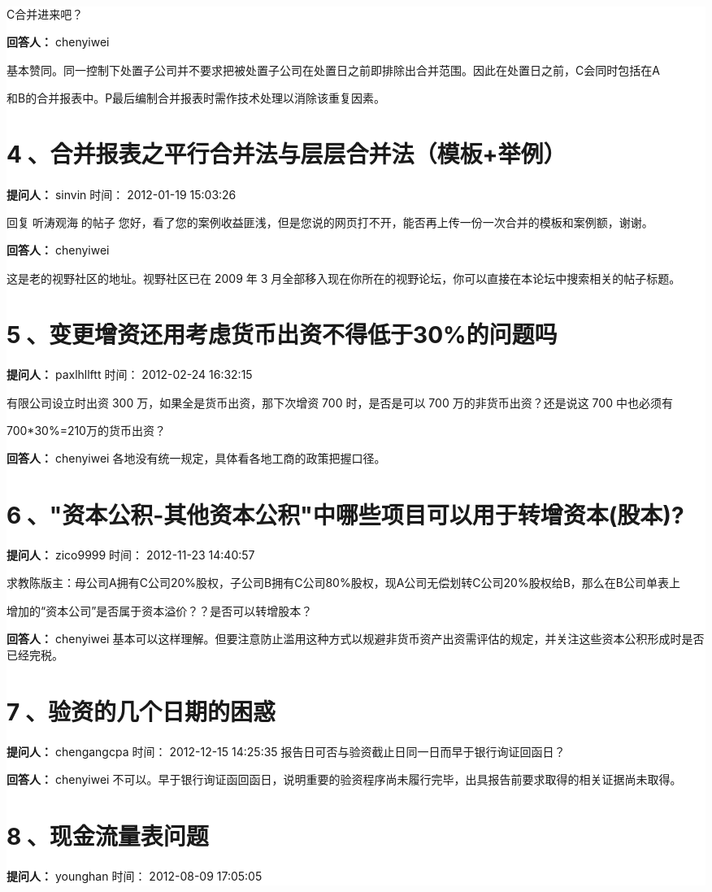C合并进来吧？

**回答人：** chenyiwei

基本赞同。同一控制下处置子公司并不要求把被处置子公司在处置日之前即排除出合并范围。因此在处置日之前，C会同时包括在A

和B的合并报表中。P最后编制合并报表时需作技术处理以消除该重复因素。

# 4 、合并报表之平行合并法与层层合并法（模板+举例）

**提问人：** sinvin 时间： 2012-01-19 15:03:26

回复 听涛观海 的帖子
您好，看了您的案例收益匪浅，但是您说的网页打不开，能否再上传一份一次合并的模板和案例额，谢谢。

**回答人：** chenyiwei

这是老的视野社区的地址。视野社区已在 2009 年 3 月全部移入现在你所在的视野论坛，你可以直接在本论坛中搜索相关的帖子标题。

# 5 、变更增资还用考虑货币出资不得低于30%的问题吗

**提问人：** paxlhllftt 时间： 2012-02-24 16:32:15

有限公司设立时出资 300 万，如果全是货币出资，那下次增资 700 时，是否是可以 700 万的非货币出资？还是说这 700 中也必须有

700*30%=210万的货币出资？

**回答人：** chenyiwei
各地没有统一规定，具体看各地工商的政策把握口径。

# 6 、"资本公积-其他资本公积"中哪些项目可以用于转增资本(股本)?

**提问人：** zico9999 时间： 2012-11-23 14:40:57

求教陈版主：母公司A拥有C公司20%股权，子公司B拥有C公司80%股权，现A公司无偿划转C公司20%股权给B，那么在B公司单表上

增加的“资本公司”是否属于资本溢价？？是否可以转增股本？

**回答人：** chenyiwei
基本可以这样理解。但要注意防止滥用这种方式以规避非货币资产出资需评估的规定，并关注这些资本公积形成时是否已经完税。

# 7 、验资的几个日期的困惑

**提问人：** chengangcpa 时间： 2012-12-15 14:25:35
报告日可否与验资截止日同一日而早于银行询证回函日？

**回答人：** chenyiwei
不可以。早于银行询证函回函日，说明重要的验资程序尚未履行完毕，出具报告前要求取得的相关证据尚未取得。


# 8 、现金流量表问题

**提问人：** younghan 时间： 2012-08-09 17:05:05
